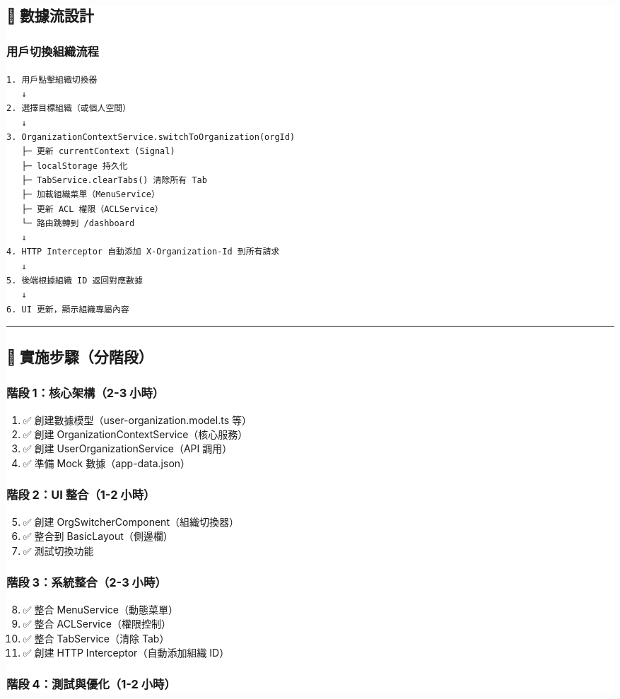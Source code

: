 
## 🔄 **數據流設計**

### 用戶切換組織流程

```
1. 用戶點擊組織切換器
   ↓
2. 選擇目標組織（或個人空間）
   ↓
3. OrganizationContextService.switchToOrganization(orgId)
   ├─ 更新 currentContext (Signal)
   ├─ localStorage 持久化
   ├─ TabService.clearTabs() 清除所有 Tab
   ├─ 加載組織菜單（MenuService）
   ├─ 更新 ACL 權限（ACLService）
   └─ 路由跳轉到 /dashboard
   ↓
4. HTTP Interceptor 自動添加 X-Organization-Id 到所有請求
   ↓
5. 後端根據組織 ID 返回對應數據
   ↓
6. UI 更新，顯示組織專屬內容
```

---

## 🎯 **實施步驟**（分階段）

### **階段 1：核心架構（2-3 小時）**

1. ✅ 創建數據模型（user-organization.model.ts 等）
2. ✅ 創建 OrganizationContextService（核心服務）
3. ✅ 創建 UserOrganizationService（API 調用）
4. ✅ 準備 Mock 數據（app-data.json）

### **階段 2：UI 整合（1-2 小時）**

5. ✅ 創建 OrgSwitcherComponent（組織切換器）
6. ✅ 整合到 BasicLayout（側邊欄）
7. ✅ 測試切換功能

### **階段 3：系統整合（2-3 小時）**

8. ✅ 整合 MenuService（動態菜單）
9. ✅ 整合 ACLService（權限控制）
10. ✅ 整合 TabService（清除 Tab）
11. ✅ 創建 HTTP Interceptor（自動添加組織 ID）

### **階段 4：測試與優化（1-2 小時）**
